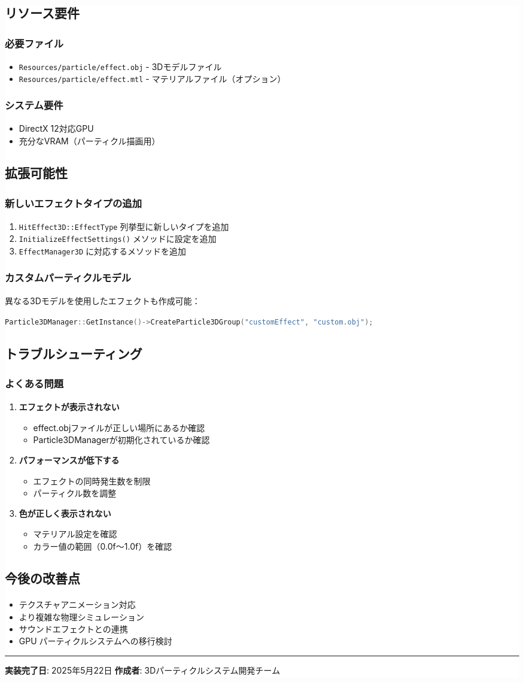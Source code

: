 ## リソース要件

### 必要ファイル
- `Resources/particle/effect.obj` - 3Dモデルファイル
- `Resources/particle/effect.mtl` - マテリアルファイル（オプション）

### システム要件
- DirectX 12対応GPU
- 充分なVRAM（パーティクル描画用）

## 拡張可能性

### 新しいエフェクトタイプの追加
1. `HitEffect3D::EffectType` 列挙型に新しいタイプを追加
2. `InitializeEffectSettings()` メソッドに設定を追加
3. `EffectManager3D` に対応するメソッドを追加

### カスタムパーティクルモデル
異なる3Dモデルを使用したエフェクトも作成可能：
```cpp
Particle3DManager::GetInstance()->CreateParticle3DGroup("customEffect", "custom.obj");
```

## トラブルシューティング

### よくある問題
1. **エフェクトが表示されない**
   - effect.objファイルが正しい場所にあるか確認
   - Particle3DManagerが初期化されているか確認

2. **パフォーマンスが低下する**
   - エフェクトの同時発生数を制限
   - パーティクル数を調整

3. **色が正しく表示されない**
   - マテリアル設定を確認
   - カラー値の範囲（0.0f～1.0f）を確認

## 今後の改善点

- テクスチャアニメーション対応
- より複雑な物理シミュレーション
- サウンドエフェクトとの連携
- GPU パーティクルシステムへの移行検討

---

**実装完了日**: 2025年5月22日
**作成者**: 3Dパーティクルシステム開発チーム

